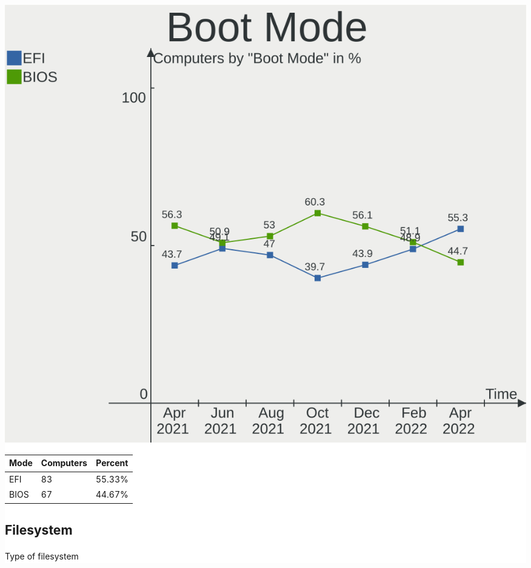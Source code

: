 ![Boot Mode](./All/images/line_chart/os_boot_mode.svg)

| Mode | Computers | Percent |
|------|-----------|---------|
| EFI  | 83        | 55.33%  |
| BIOS | 67        | 44.67%  |

Filesystem
----------

Type of filesystem
